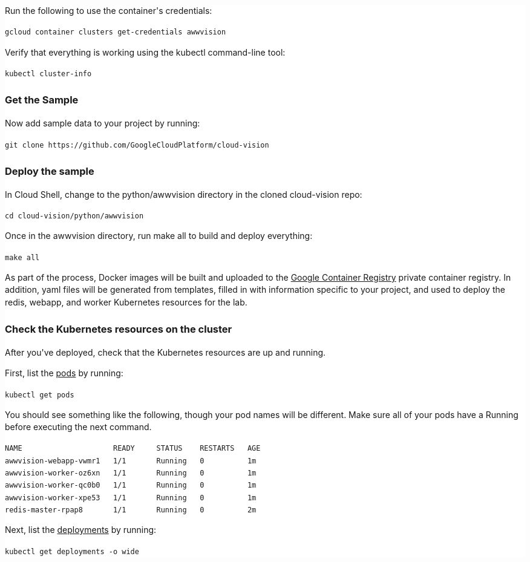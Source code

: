 Run the following to use the container's credentials:
```
gcloud container clusters get-credentials awwvision
```
Verify that everything is working using the kubectl command-line tool:
```
kubectl cluster-info
```


### Get the Sample
Now add sample data to your project by running:
```
git clone https://github.com/GoogleCloudPlatform/cloud-vision
```


### Deploy the sample
In Cloud Shell, change to the python/awwvision directory in the cloned cloud-vision repo:
```
cd cloud-vision/python/awwvision
```
Once in the awwvision directory, run make all to build and deploy everything:
```
make all
```
As part of the process, Docker images will be built and uploaded to the [Google Container Registry](https://cloud.google.com/container-registry/docs/) private container registry. In addition, yaml files will be generated from templates, filled in with information specific to your project, and used to deploy the redis, webapp, and worker Kubernetes resources for the lab.



### Check the Kubernetes resources on the cluster

After you've deployed, check that the Kubernetes resources are up and running.

First, list the [pods](https://kubernetes.io/docs/concepts/workloads/pods/pod/) by running:

```
kubectl get pods
```

You should see something like the following, though your pod names will be different. Make sure all of your pods have a Running before executing the next command.


```
NAME                     READY     STATUS    RESTARTS   AGE
awwvision-webapp-vwmr1   1/1       Running   0          1m
awwvision-worker-oz6xn   1/1       Running   0          1m
awwvision-worker-qc0b0   1/1       Running   0          1m
awwvision-worker-xpe53   1/1       Running   0          1m
redis-master-rpap8       1/1       Running   0          2m
```


Next, list the [deployments](https://kubernetes.io/docs/concepts/workloads/controllers/deployment/) by running:
```
kubectl get deployments -o wide

```

